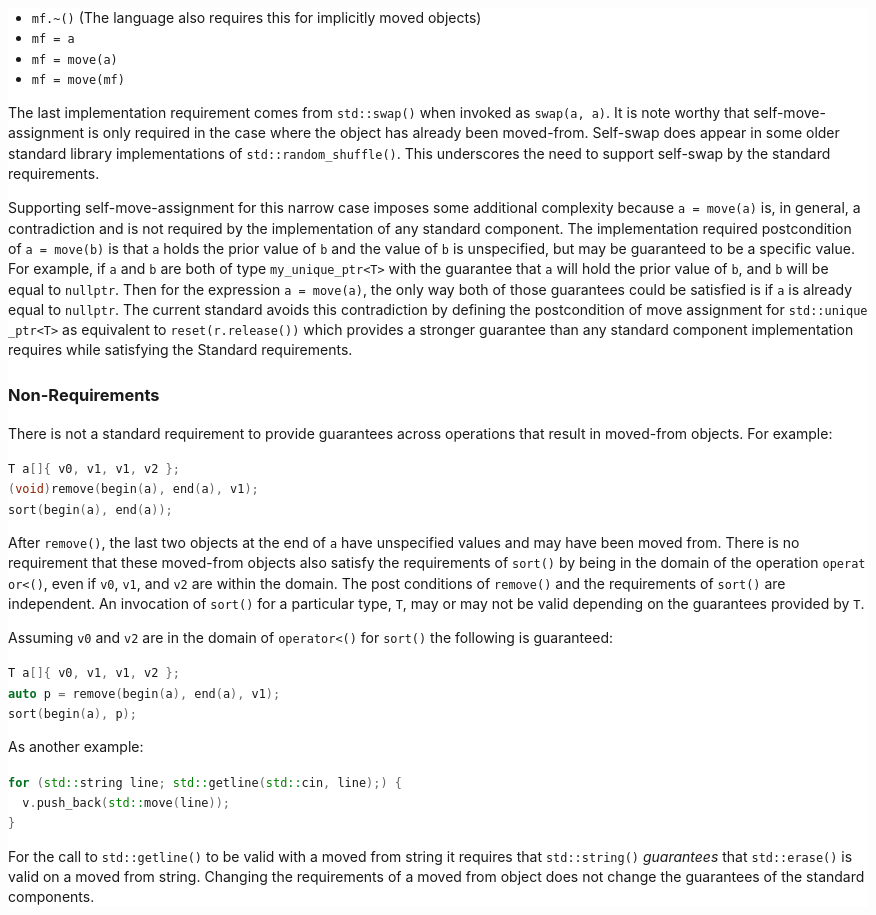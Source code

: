 - `mf.~()` (The language also requires this for implicitly moved objects)
- `mf = a`
- `mf = move(a)`
- `mf = move(mf)`

The last implementation requirement comes from `std::swap()` when invoked as `swap(a, a)`. It is note worthy that self-move-assignment is only required in the case where the object has already been moved-from. Self-swap does appear in some older standard library implementations of `std::random_shuffle()`. This underscores the need to support self-swap by the standard requirements.

Supporting self-move-assignment for this narrow case imposes some additional complexity because `a = move(a)` is, in general, a contradiction and is not required by the implementation of any standard component. The implementation required postcondition of `a = move(b)` is that `a` holds the prior value of `b` and the value of `b` is unspecified, but may be guaranteed to be a specific value. For example, if `a` and `b` are both of type `my_unique_ptr<T>` with the guarantee that `a` will hold the prior value of `b`, and `b` will be equal to `nullptr`. Then for the expression `a = move(a)`, the only way both of those guarantees could be satisfied is if `a` is already equal to `nullptr`. The current standard avoids this contradiction by defining the postcondition of move assignment for `std::unique_ptr<T>` as equivalent to `reset(r.release())` which provides a stronger guarantee than any standard component implementation requires while satisfying the Standard requirements.

### Non-Requirements

There is not a standard requirement to provide guarantees across operations that result in moved-from objects. For example:

```cpp
T a[]{ v0, v1, v1, v2 };
(void)remove(begin(a), end(a), v1);
sort(begin(a), end(a));
```

After `remove()`, the last two objects at the end of `a` have unspecified values and may have been moved from. There is no requirement that these moved-from objects also satisfy the requirements of `sort()` by being in the domain of the operation `operator<()`, even if `v0`, `v1`, and `v2` are within the domain. The post conditions of `remove()` and the requirements of `sort()` are independent. An invocation of `sort()` for a particular type, `T`, may or may not be valid depending on the guarantees provided by `T`.

Assuming `v0` and `v2` are in the domain of `operator<()` for `sort()` the following is guaranteed:

```cpp
T a[]{ v0, v1, v1, v2 };
auto p = remove(begin(a), end(a), v1);
sort(begin(a), p);
```

As another example:

```cpp
for (std::string line; std::getline(std::cin, line);) {
  v.push_back(std::move(line));
}
```

For the call to `std::getline()` to be valid with a moved from string it requires that `std::string()` _guarantees_ that `std::erase()` is valid on a moved from string. Changing the requirements of a moved from object does not change the guarantees of the standard components.
